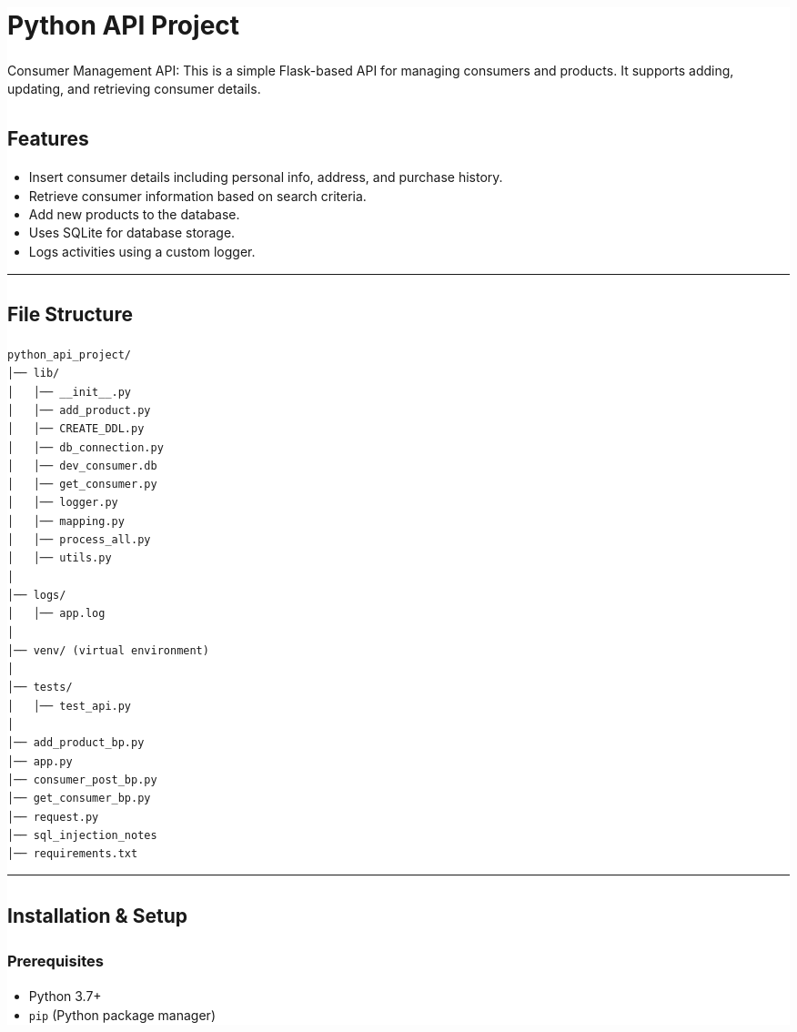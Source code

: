 # Python API Project
Consumer Management API:
This is a simple Flask-based API for managing consumers and products. It supports adding, updating, and retrieving consumer details.

## Features
- Insert consumer details including personal info, address, and purchase history.
- Retrieve consumer information based on search criteria.
- Add new products to the database.
- Uses SQLite for database storage.
- Logs activities using a custom logger.

---

## File Structure
```
python_api_project/
│── lib/
│   │── __init__.py
│   │── add_product.py
│   │── CREATE_DDL.py
│   │── db_connection.py
│   │── dev_consumer.db
│   │── get_consumer.py
│   │── logger.py
│   │── mapping.py
│   │── process_all.py
│   │── utils.py
│
│── logs/
│   │── app.log
│
│── venv/ (virtual environment)
│
│── tests/  
│   │── test_api.py  
│
│── add_product_bp.py
│── app.py
│── consumer_post_bp.py
│── get_consumer_bp.py
│── request.py
│── sql_injection_notes
│── requirements.txt  
```

---

## Installation & Setup
### Prerequisites
- Python 3.7+
- `pip` (Python package manager)
